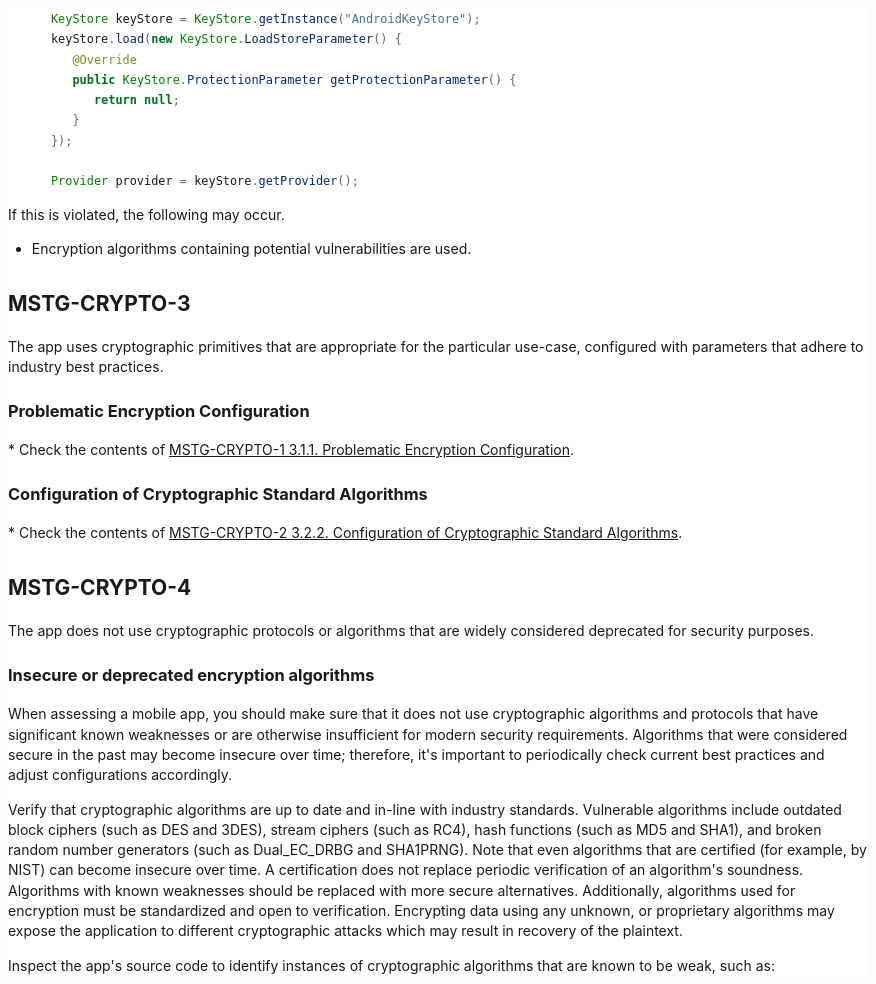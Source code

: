 ```java
      KeyStore keyStore = KeyStore.getInstance("AndroidKeyStore");
      keyStore.load(new KeyStore.LoadStoreParameter() {
         @Override
         public KeyStore.ProtectionParameter getProtectionParameter() {
            return null;
         }
      });

      Provider provider = keyStore.getProvider();
```

If this is violated, the following may occur.
* Encryption algorithms containing potential vulnerabilities are used.

## MSTG-CRYPTO-3
The app uses cryptographic primitives that are appropriate for the particular use-case, configured with parameters that adhere to industry best practices.

### Problematic Encryption Configuration
\* Check the contents of <a href="#mstg-crypto-1-overview">MSTG-CRYPTO-1 3.1.1. Problematic Encryption Configuration</a>.<br>

### Configuration of Cryptographic Standard Algorithms

\* Check the contents of <a href="#mstg-crypto-2-overview">MSTG-CRYPTO-2 3.2.2. Configuration of Cryptographic Standard Algorithms</a>.<br>


## MSTG-CRYPTO-4
The app does not use cryptographic protocols or algorithms that are widely considered deprecated for security purposes.

### Insecure or deprecated encryption algorithms

When assessing a mobile app, you should make sure that it does not use cryptographic algorithms and protocols that have significant known weaknesses or are otherwise insufficient for modern security requirements. Algorithms that were considered secure in the past may become insecure over time; therefore, it's important to periodically check current best practices and adjust configurations accordingly.

Verify that cryptographic algorithms are up to date and in-line with industry standards. Vulnerable algorithms include outdated block ciphers (such as DES and 3DES), stream ciphers (such as RC4), hash functions (such as MD5 and SHA1), and broken random number generators (such as Dual_EC_DRBG and SHA1PRNG). Note that even algorithms that are certified (for example, by NIST) can become insecure over time. A certification does not replace periodic verification of an algorithm's soundness. Algorithms with known weaknesses should be replaced with more secure alternatives. Additionally, algorithms used for encryption must be standardized and open to verification. Encrypting data using any unknown, or proprietary algorithms may expose the application to different cryptographic attacks which may result in recovery of the plaintext.

Inspect the app's source code to identify instances of cryptographic algorithms that are known to be weak, such as:<br>
